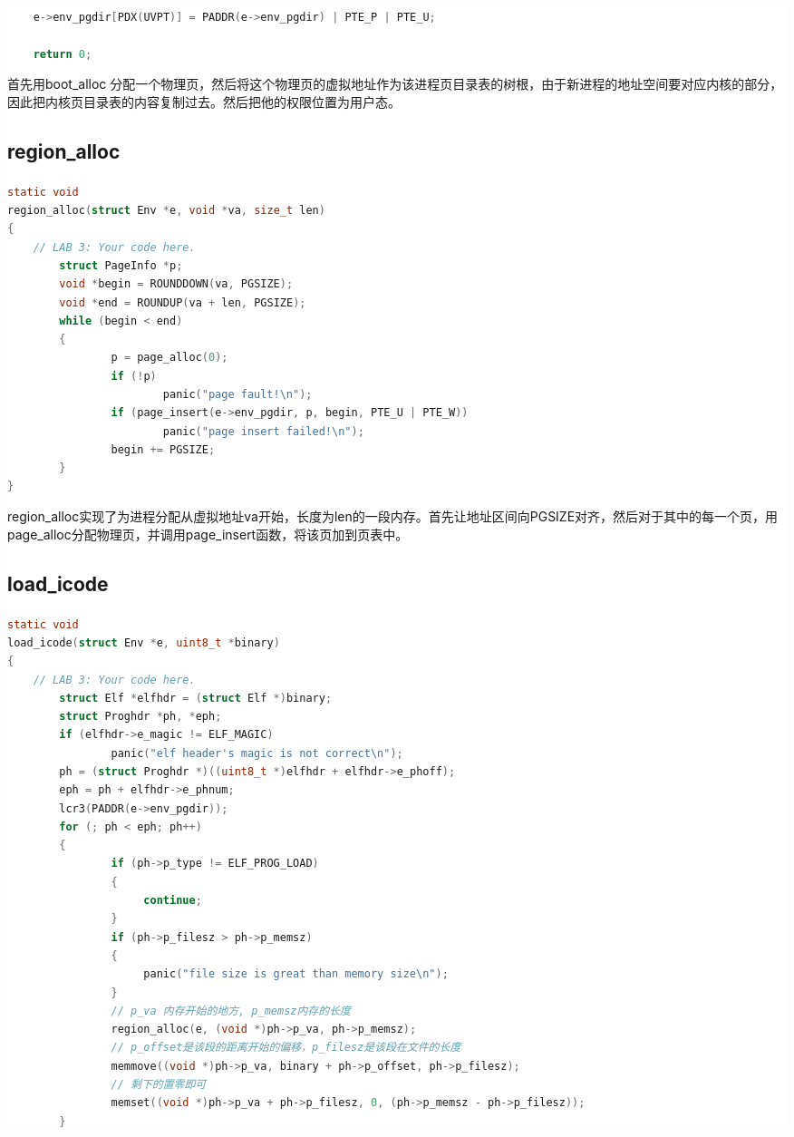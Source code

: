 ```c
	e->env_pgdir[PDX(UVPT)] = PADDR(e->env_pgdir) | PTE_P | PTE_U;

	return 0;
```

首先用boot_alloc 分配一个物理页，然后将这个物理页的虚拟地址作为该进程页目录表的树根，由于新进程的地址空间要对应内核的部分，因此把内核页目录表的内容复制过去。然后把他的权限位置为用户态。



## region_alloc

```c
static void
region_alloc(struct Env *e, void *va, size_t len)
{
	// LAB 3: Your code here.
        struct PageInfo *p;
        void *begin = ROUNDDOWN(va, PGSIZE);
        void *end = ROUNDUP(va + len, PGSIZE);
        while (begin < end)
        {
                p = page_alloc(0);
                if (!p)
                        panic("page fault!\n");
                if (page_insert(e->env_pgdir, p, begin, PTE_U | PTE_W))
                        panic("page insert failed!\n");
                begin += PGSIZE;
        }
}
```

region_alloc实现了为进程分配从虚拟地址va开始，长度为len的一段内存。首先让地址区间向PGSIZE对齐，然后对于其中的每一个页，用page_alloc分配物理页，并调用page_insert函数，将该页加到页表中。

## load_icode

```c
static void
load_icode(struct Env *e, uint8_t *binary)
{
	// LAB 3: Your code here.
        struct Elf *elfhdr = (struct Elf *)binary;
        struct Proghdr *ph, *eph;
        if (elfhdr->e_magic != ELF_MAGIC)
            	panic("elf header's magic is not correct\n");
        ph = (struct Proghdr *)((uint8_t *)elfhdr + elfhdr->e_phoff);
        eph = ph + elfhdr->e_phnum;
        lcr3(PADDR(e->env_pgdir));
        for (; ph < eph; ph++)
        {
                if (ph->p_type != ELF_PROG_LOAD)
                {
                   	 continue;
                }
                if (ph->p_filesz > ph->p_memsz)
                {
                   	 panic("file size is great than memory size\n");
                }
            	// p_va 内存开始的地方, p_memsz内存的长度
                region_alloc(e, (void *)ph->p_va, ph->p_memsz);
            	// p_offset是该段的距离开始的偏移，p_filesz是该段在文件的长度
                memmove((void *)ph->p_va, binary + ph->p_offset, ph->p_filesz);
            	// 剩下的置零即可
                memset((void *)ph->p_va + ph->p_filesz, 0, (ph->p_memsz - ph->p_filesz));
        }
```